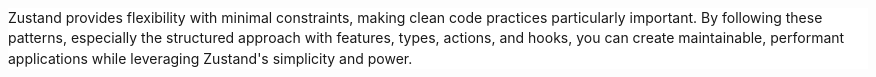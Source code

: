 Zustand provides flexibility with minimal constraints, making clean code practices particularly important. By following these patterns, especially the structured approach with features, types, actions, and hooks, you can create maintainable, performant applications while leveraging Zustand's simplicity and power.
